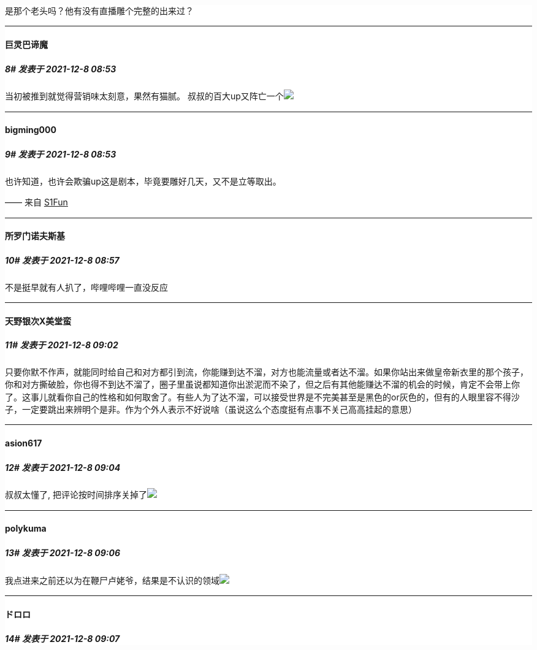 是那个老头吗？他有没有直播雕个完整的出来过？

*****

####  巨灵巴谛魔  
##### 8#       发表于 2021-12-8 08:53

当初被推到就觉得营销味太刻意，果然有猫腻。
叔叔的百大up又阵亡一个<img src="https://static.saraba1st.com/image/smiley/face2017/049.png" referrerpolicy="no-referrer">

*****

####  bigming000  
##### 9#       发表于 2021-12-8 08:53

也许知道，也许会欺骗up这是剧本，毕竟要雕好几天，又不是立等取出。

—— 来自 [S1Fun](https://s1fun.koalcat.com)

*****

####  所罗门诺夫斯基  
##### 10#       发表于 2021-12-8 08:57

不是挺早就有人扒了，哔哩哔哩一直没反应

*****

####  天野银次X美堂蛮  
##### 11#       发表于 2021-12-8 09:02

只要你默不作声，就能同时给自己和对方都引到流，你能赚到达不溜，对方也能流量或者达不溜。如果你站出来做皇帝新衣里的那个孩子，你和对方撕破脸，你也得不到达不溜了，圈子里虽说都知道你出淤泥而不染了，但之后有其他能赚达不溜的机会的时候，肯定不会带上你了。这事儿就看你自己的性格和如何取舍了。有些人为了达不溜，可以接受世界是不完美甚至是黑色的or灰色的，但有的人眼里容不得沙子，一定要跳出来辨明个是非。作为个外人表示不好说啥（虽说这么个态度挺有点事不关己高高挂起的意思）

*****

####  asion617  
##### 12#       发表于 2021-12-8 09:04

叔叔太懂了, 把评论按时间排序关掉了<img src="https://static.saraba1st.com/image/smiley/face2017/066.png" referrerpolicy="no-referrer">

*****

####  polykuma  
##### 13#       发表于 2021-12-8 09:06

我点进来之前还以为在鞭尸卢姥爷，结果是不认识的领域<img src="https://static.saraba1st.com/image/smiley/face2017/068.png" referrerpolicy="no-referrer">

*****

####  ドロロ  
##### 14#       发表于 2021-12-8 09:07
